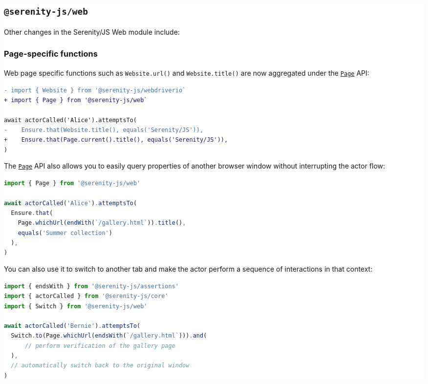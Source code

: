 ## `@serenity-js/web`

Other changes in the Serenity/JS Web module include:

### Page-specific functions

Web page specific functions such as `Website.url()` and `Website.title()` are now aggregated under the [`Page`](/api/web/class/Page) API:

```diff
- import { Website } from '@serenity-js/webdriverio`
+ import { Page } from '@serenity-js/web`

await actorCalled('Alice').attemptsTo(
-    Ensure.that(Website.title(), equals('Serenity/JS')),
+    Ensure.that(Page.current().title(), equals('Serenity/JS')),
)
```

The [`Page`](/api/web/class/Page) API also allows you to easily query properties of another browser window without interrupting
the actor flow:

```typescript
import { Page } from '@serenity-js/web'

await actorCalled('Alice').attemptsTo(
  Ensure.that(
    Page.whichUrl(endWith(`/gallery.html`)).title(), 
    equals('Summer collection')
  ),
)
```

You can also use it to switch to another tab and make the actor perform a sequence of interactions in that context:

```typescript
import { endsWith } from '@serenity-js/assertions'
import { actorCalled } from '@serenity-js/core'
import { Switch } from '@serenity-js/web'

await actorCalled('Bernie').attemptsTo(
  Switch.to(Page.whichUrl(endsWith(`/gallery.html`))).and(
      // perform verification of the gallery page
  ),
  // automatically switch back to the original window
)
```


